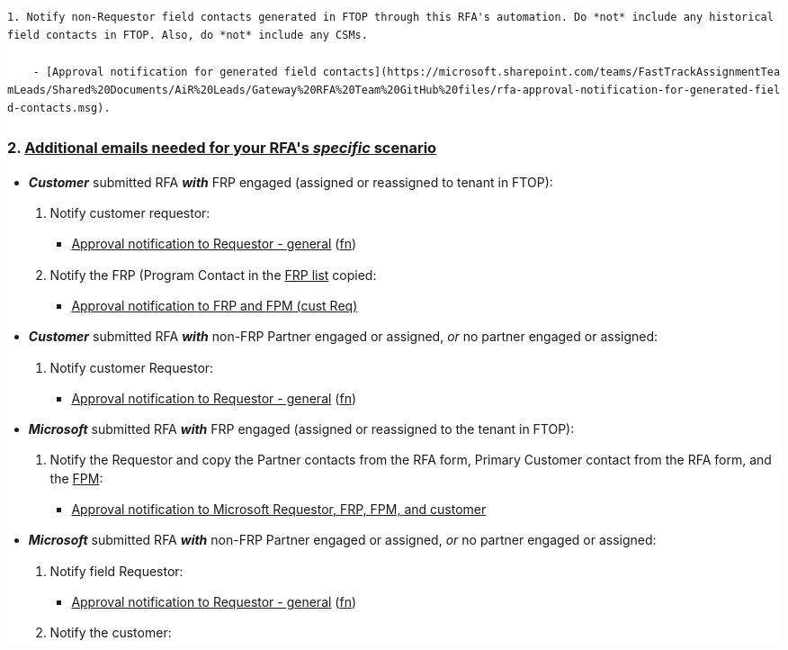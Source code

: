     1. Notify non-Requestor field contacts generated in FTOP through this RFA's automation. Do *not* include any historical field contacts in FTOP. Also, do *not* include any CSMs.

        - [Approval notification for generated field contacts](https://microsoft.sharepoint.com/teams/FastTrackAssignmentTeamLeads/Shared%20Documents/AiR%20Leads/Gateway%20RFA%20Team%20GitHub%20files/rfa-approval-notification-for-generated-field-contacts.msg).

### 2. [Additional emails needed for your RFA's *specific* scenario](#2-additional-emails-needed-for-your-rfas-specific-scenario)

- ***Customer*** submitted RFA ***with*** FRP engaged (assigned or reassigned to tenant in FTOP):

    1. Notify customer requestor:

        - [Approval notification to Requestor - general](https://microsoft.sharepoint.com/teams/FastTrackAssignmentTeamLeads/Shared%20Documents/AiR%20Leads/Gateway%20RFA%20Team%20GitHub%20files/rfa-approval-notification-to-requestor-general.msg) ([fn](#skype-for-business-footnote))

    1. Notify the FRP (Program Contact in the [FRP list](https://msit.powerbi.com/groups/me/apps/f8dbc5ed-8560-4384-99bb-6486899741e9/reports/b3b75f94-ac3b-4760-a8c1-a984b0e1a24d/ReportSection286e648ca0a2792b097a?ctid=72f988bf-86f1-41af-91ab-2d7cd011db47) copied:

        - [Approval notification to FRP and FPM (cust Req)](https://microsoft.sharepoint.com/teams/FastTrackAssignmentTeamLeads/Shared%20Documents/AiR%20Leads/Gateway%20RFA%20Team%20GitHub%20files/rfa-approval-and-assignment-notificaton-for-frp-and-fpm-when-cr.msg)

- ***Customer*** submitted RFA ***with*** non-FRP Partner engaged or assigned, *or* no partner engaged or assigned:

    1. Notify customer Requestor:

        - [Approval notification to Requestor - general](https://microsoft.sharepoint.com/teams/FastTrackAssignmentTeamLeads/Shared%20Documents/AiR%20Leads/Gateway%20RFA%20Team%20GitHub%20files/rfa-approval-notification-to-requestor-general.msg) ([fn](#skype-for-business-footnote))

- ***Microsoft*** submitted RFA ***with*** FRP engaged (assigned or reassigned to the tenant in FTOP):

    1. Notify the Requestor and copy the Partner contacts from the RFA form, Primary Customer contact from the RFA form, and the [FPM](https://msit.powerbi.com/groups/me/dashboards/2d456979-c0ff-4a19-a2a8-2c92c791ef91):

        - [Approval notification to Microsoft Requestor, FRP, FPM, and customer](https://microsoft.sharepoint.com/teams/FastTrackAssignmentTeamLeads/Shared%20Documents/AiR%20Leads/Gateway%20RFA%20Team%20GitHub%20files/rfa-approval-and-assignment-notif-microsoft-requestor-frp-fpm-customer.msg)

- ***Microsoft*** submitted RFA ***with*** non-FRP Partner engaged or assigned, *or* no partner engaged or assigned:

    1. Notify field Requestor:

        - [Approval notification to Requestor - general](https://microsoft.sharepoint.com/teams/FastTrackAssignmentTeamLeads/Shared%20Documents/AiR%20Leads/Gateway%20RFA%20Team%20GitHub%20files/rfa-approval-notification-to-requestor-general.msg) ([fn](#skype-for-business-footnote))

    1. Notify the customer:
